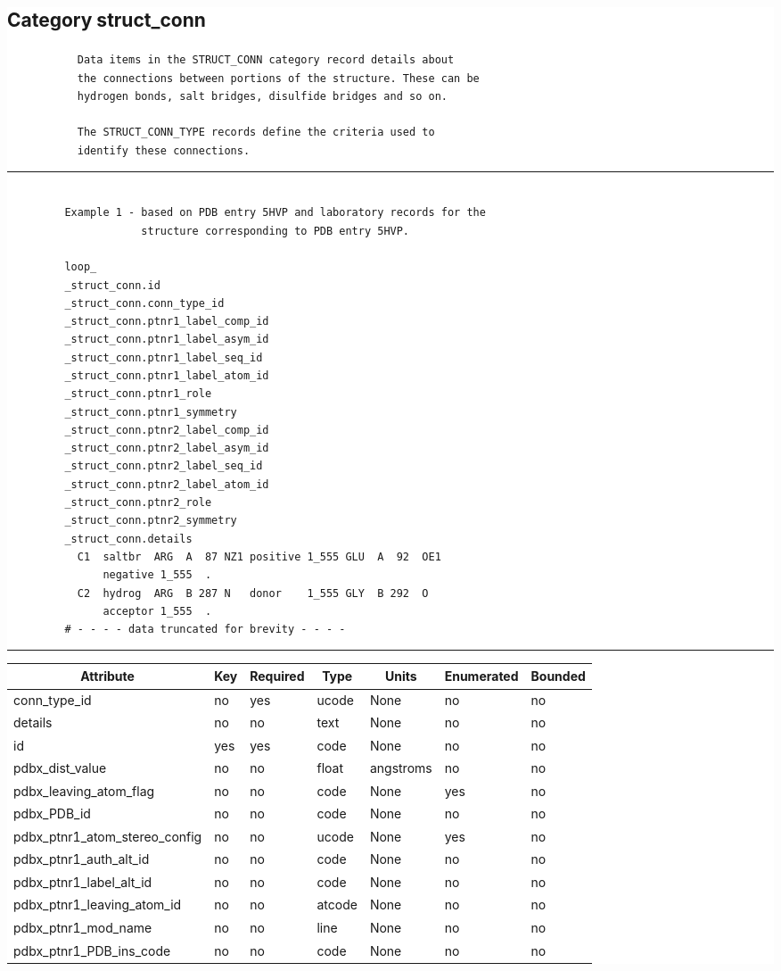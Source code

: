 
## Category struct_conn


               Data items in the STRUCT_CONN category record details about
               the connections between portions of the structure. These can be
               hydrogen bonds, salt bridges, disulfide bridges and so on.

               The STRUCT_CONN_TYPE records define the criteria used to
               identify these connections.

---


```
     
         Example 1 - based on PDB entry 5HVP and laboratory records for the
                     structure corresponding to PDB entry 5HVP.
     
         loop_
         _struct_conn.id
         _struct_conn.conn_type_id
         _struct_conn.ptnr1_label_comp_id
         _struct_conn.ptnr1_label_asym_id
         _struct_conn.ptnr1_label_seq_id
         _struct_conn.ptnr1_label_atom_id
         _struct_conn.ptnr1_role
         _struct_conn.ptnr1_symmetry
         _struct_conn.ptnr2_label_comp_id
         _struct_conn.ptnr2_label_asym_id
         _struct_conn.ptnr2_label_seq_id
         _struct_conn.ptnr2_label_atom_id
         _struct_conn.ptnr2_role
         _struct_conn.ptnr2_symmetry
         _struct_conn.details
           C1  saltbr  ARG  A  87 NZ1 positive 1_555 GLU  A  92  OE1
               negative 1_555  .
           C2  hydrog  ARG  B 287 N   donor    1_555 GLY  B 292  O
               acceptor 1_555  .
         # - - - - data truncated for brevity - - - -
```


---

| Attribute | Key | Required | Type | Units | Enumerated | Bounded |
| --------- | --- | -------- | ---- | ----- | ---------- | ------- |
| conn_type_id | no | yes | ucode | None | no | no |
| details | no | no | text | None | no | no |
| id | yes | yes | code | None | no | no |
| pdbx_dist_value | no | no | float | angstroms | no | no |
| pdbx_leaving_atom_flag | no | no | code | None | yes | no |
| pdbx_PDB_id | no | no | code | None | no | no |
| pdbx_ptnr1_atom_stereo_config | no | no | ucode | None | yes | no |
| pdbx_ptnr1_auth_alt_id | no | no | code | None | no | no |
| pdbx_ptnr1_label_alt_id | no | no | code | None | no | no |
| pdbx_ptnr1_leaving_atom_id | no | no | atcode | None | no | no |
| pdbx_ptnr1_mod_name | no | no | line | None | no | no |
| pdbx_ptnr1_PDB_ins_code | no | no | code | None | no | no |